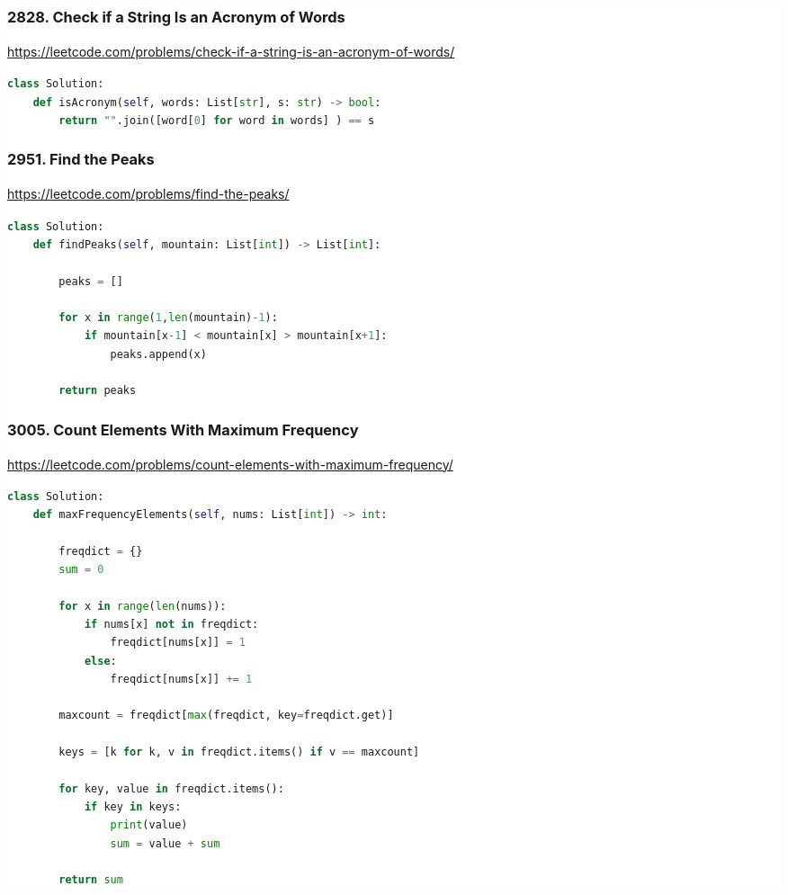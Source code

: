 ### 2828. Check if a String Is an Acronym of Words
https://leetcode.com/problems/check-if-a-string-is-an-acronym-of-words/

```python
class Solution:
    def isAcronym(self, words: List[str], s: str) -> bool:
        return "".join([word[0] for word in words] ) == s
```

### 2951. Find the Peaks
https://leetcode.com/problems/find-the-peaks/

```python
class Solution:
    def findPeaks(self, mountain: List[int]) -> List[int]:
        
        peaks = []

        for x in range(1,len(mountain)-1):
            if mountain[x-1] < mountain[x] > mountain[x+1]:
                peaks.append(x)

        return peaks
```

### 3005. Count Elements With Maximum Frequency
https://leetcode.com/problems/count-elements-with-maximum-frequency/

```python
class Solution:
    def maxFrequencyElements(self, nums: List[int]) -> int:
        
        freqdict = {}
        sum = 0 

        for x in range(len(nums)):
            if nums[x] not in freqdict:
                freqdict[nums[x]] = 1
            else:
                freqdict[nums[x]] += 1 

        maxcount = freqdict[max(freqdict, key=freqdict.get)]

        keys = [k for k, v in freqdict.items() if v == maxcount]

        for key, value in freqdict.items():
            if key in keys:
                print(value)
                sum = value + sum

        return sum
```
